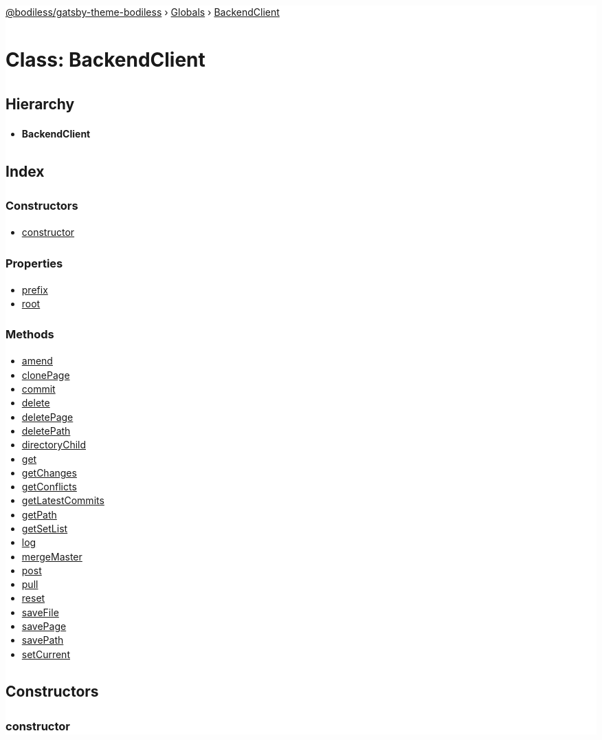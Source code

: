 [@bodiless/gatsby-theme-bodiless](../README.md) › [Globals](../globals.md) › [BackendClient](backendclient.md)

# Class: BackendClient

## Hierarchy

* **BackendClient**

## Index

### Constructors

* [constructor](backendclient.md#constructor)

### Properties

* [prefix](backendclient.md#private-prefix)
* [root](backendclient.md#private-root)

### Methods

* [amend](backendclient.md#amend)
* [clonePage](backendclient.md#clonepage)
* [commit](backendclient.md#commit)
* [delete](backendclient.md#delete)
* [deletePage](backendclient.md#deletepage)
* [deletePath](backendclient.md#deletepath)
* [directoryChild](backendclient.md#directorychild)
* [get](backendclient.md#get)
* [getChanges](backendclient.md#getchanges)
* [getConflicts](backendclient.md#getconflicts)
* [getLatestCommits](backendclient.md#getlatestcommits)
* [getPath](backendclient.md#getpath)
* [getSetList](backendclient.md#getsetlist)
* [log](backendclient.md#log)
* [mergeMaster](backendclient.md#mergemaster)
* [post](backendclient.md#post)
* [pull](backendclient.md#pull)
* [reset](backendclient.md#reset)
* [saveFile](backendclient.md#savefile)
* [savePage](backendclient.md#savepage)
* [savePath](backendclient.md#savepath)
* [setCurrent](backendclient.md#setcurrent)

## Constructors

###  constructor
